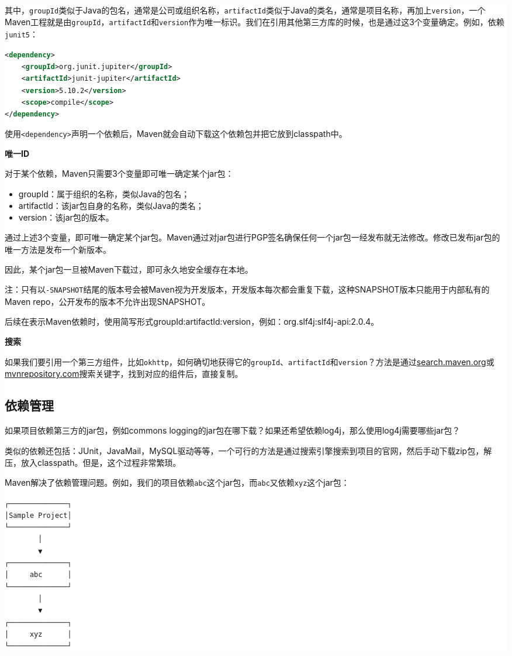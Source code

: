 其中，`groupId`类似于Java的包名，通常是公司或组织名称，`artifactId`类似于Java的类名，通常是项目名称，再加上`version`，一个Maven工程就是由`groupId`，`artifactId`和`version`作为唯一标识。我们在引用其他第三方库的时候，也是通过这3个变量确定。例如，依赖`junit5`：

```xml
<dependency>
    <groupId>org.junit.jupiter</groupId>
    <artifactId>junit-jupiter</artifactId>
    <version>5.10.2</version>
    <scope>compile</scope>
</dependency>
```

使用`<dependency>`声明一个依赖后，Maven就会自动下载这个依赖包并把它放到classpath中。

**唯一ID**

对于某个依赖，Maven只需要3个变量即可唯一确定某个jar包：

- groupId：属于组织的名称，类似Java的包名；
- artifactId：该jar包自身的名称，类似Java的类名；
- version：该jar包的版本。

通过上述3个变量，即可唯一确定某个jar包。Maven通过对jar包进行PGP签名确保任何一个jar包一经发布就无法修改。修改已发布jar包的唯一方法是发布一个新版本。

因此，某个jar包一旦被Maven下载过，即可永久地安全缓存在本地。

注：只有以`-SNAPSHOT`结尾的版本号会被Maven视为开发版本，开发版本每次都会重复下载，这种SNAPSHOT版本只能用于内部私有的Maven repo，公开发布的版本不允许出现SNAPSHOT。

 后续在表示Maven依赖时，使用简写形式groupId:artifactId:version，例如：org.slf4j:slf4j-api:2.0.4。

**搜索**

如果我们要引用一个第三方组件，比如`okhttp`，如何确切地获得它的`groupId`、`artifactId`和`version`？方法是通过[search.maven.org](https://search.maven.org/)或[mvnrepository.com](https://mvnrepository.com/)搜索关键字，找到对应的组件后，直接复制。

## 依赖管理

如果项目依赖第三方的jar包，例如commons logging的jar包在哪下载？如果还希望依赖log4j，那么使用log4j需要哪些jar包？

类似的依赖还包括：JUnit，JavaMail，MySQL驱动等等，一个可行的方法是通过搜索引擎搜索到项目的官网，然后手动下载zip包，解压，放入classpath。但是，这个过程非常繁琐。

Maven解决了依赖管理问题。例如，我们的项目依赖`abc`这个jar包，而`abc`又依赖`xyz`这个jar包：

```ascii
┌──────────────┐
│Sample Project│
└──────────────┘
        │
        ▼
┌──────────────┐
│     abc      │
└──────────────┘
        │
        ▼
┌──────────────┐
│     xyz      │
└──────────────┘
```
